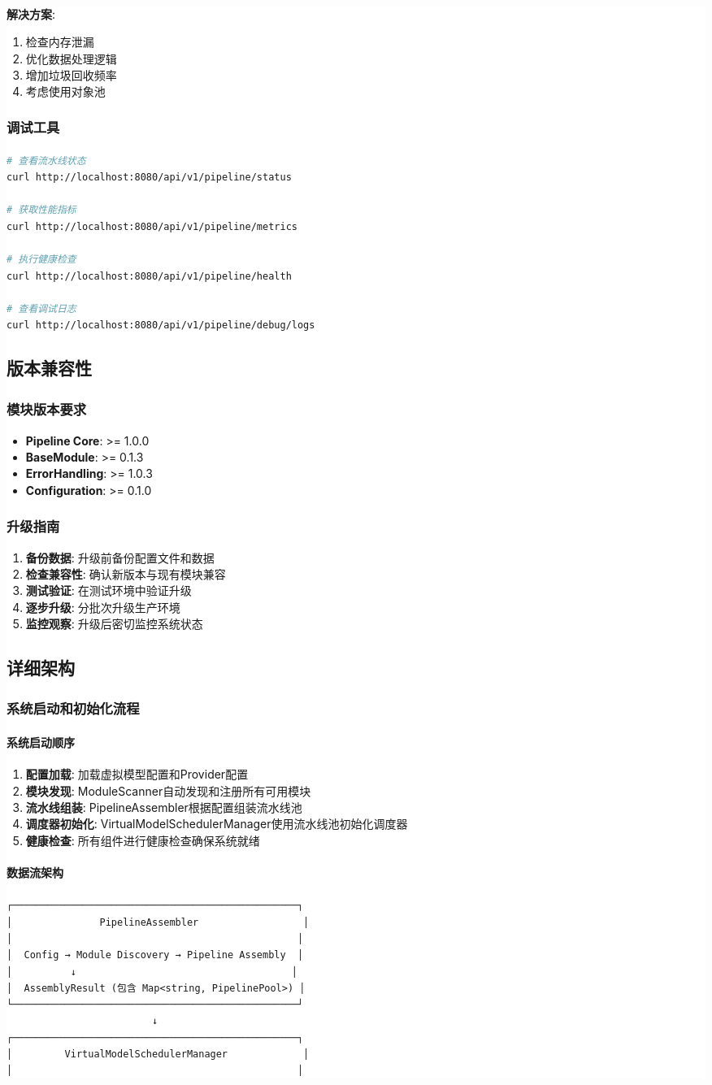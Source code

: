 **解决方案**:
1. 检查内存泄漏
2. 优化数据处理逻辑
3. 增加垃圾回收频率
4. 考虑使用对象池

### 调试工具

```bash
# 查看流水线状态
curl http://localhost:8080/api/v1/pipeline/status

# 获取性能指标
curl http://localhost:8080/api/v1/pipeline/metrics

# 执行健康检查
curl http://localhost:8080/api/v1/pipeline/health

# 查看调试日志
curl http://localhost:8080/api/v1/pipeline/debug/logs
```

## 版本兼容性

### 模块版本要求

- **Pipeline Core**: >= 1.0.0
- **BaseModule**: >= 0.1.3
- **ErrorHandling**: >= 1.0.3
- **Configuration**: >= 0.1.0

### 升级指南

1. **备份数据**: 升级前备份配置文件和数据
2. **检查兼容性**: 确认新版本与现有模块兼容
3. **测试验证**: 在测试环境中验证升级
4. **逐步升级**: 分批次升级生产环境
5. **监控观察**: 升级后密切监控系统状态

## 详细架构

### 系统启动和初始化流程

#### 系统启动顺序
1. **配置加载**: 加载虚拟模型配置和Provider配置
2. **模块发现**: ModuleScanner自动发现和注册所有可用模块
3. **流水线组装**: PipelineAssembler根据配置组装流水线池
4. **调度器初始化**: VirtualModelSchedulerManager使用流水线池初始化调度器
5. **健康检查**: 所有组件进行健康检查确保系统就绪

#### 数据流架构
```
┌─────────────────────────────────────────────────┐
│               PipelineAssembler                  │
│                                                 │
│  Config → Module Discovery → Pipeline Assembly  │
│          ↓                                     │
│  AssemblyResult (包含 Map<string, PipelinePool>) │
└─────────────────────────────────────────────────┘
                         ↓
┌─────────────────────────────────────────────────┐
│         VirtualModelSchedulerManager             │
│                                                 │
```